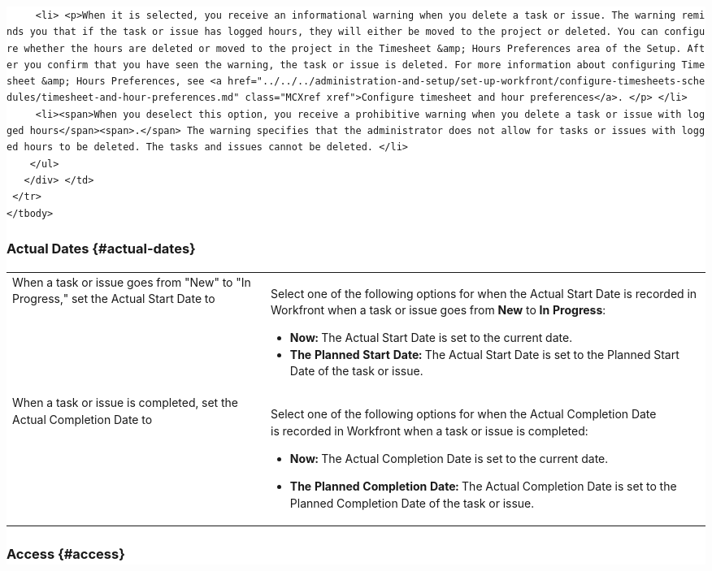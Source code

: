          <li> <p>When it is selected, you receive an informational warning when you delete a task or issue. The warning reminds you that if the task or issue has logged hours, they will either be moved to the project or deleted. You can configure whether the hours are deleted or moved to the project in the Timesheet &amp; Hours Preferences area of the Setup. After you confirm that you have seen the warning, the task or issue is deleted. For more information about configuring Timesheet &amp; Hours Preferences, see <a href="../../../administration-and-setup/set-up-workfront/configure-timesheets-schedules/timesheet-and-hour-preferences.md" class="MCXref xref">Configure timesheet and hour preferences</a>. </p> </li> 
         <li><span>When you deselect this option, you receive a prohibitive warning when you delete a task or issue with logged hours</span><span>.</span> The warning specifies that the administrator does not allow for tasks or issues with logged hours to be deleted. The tasks and issues cannot be deleted. </li> 
        </ul> 
       </div> </td> 
     </tr> 
    </tbody> 
   </table>

### Actual Dates {#actual-dates}

   <table cellspacing="0"> 
    <col> 
    <col> 
    <tbody> 
     <tr> 
      <td role="rowheader">When a task or issue goes from "New" to "In Progress," set the Actual Start Date to</td> 
      <td> <p>Select one of the following options for when the Actual Start Date is recorded in Workfront when a task or issue goes from <strong>New</strong> to <strong>In Progress</strong>:</p> 
       <ul> 
        <li><strong>Now:</strong> The Actual Start Date is set to the current date.</li> 
        <li><strong>The Planned Start Date:</strong> The Actual Start Date is set to the Planned Start Date of the task or issue.</li> 
       </ul> </td> 
     </tr> 
     <tr> 
      <td role="rowheader">When a task or issue is completed, set the Actual Completion Date to</td> 
      <td> <p>Select one of the following options for when the Actual Completion Date is&nbsp;recorded in Workfront when a task or issue is completed:</p> 
       <ul> 
        <li><strong>Now:</strong> The Actual Completion Date is set to the current date.</li> 
        <li> <p><strong>The Planned Completion Date:</strong> The Actual Completion Date is set to&nbsp;the Planned Completion Date of the task or issue.</p> </li> 
       </ul> </td> 
     </tr> 
    </tbody> 
   </table>

   
    
   

### Access {#access}
